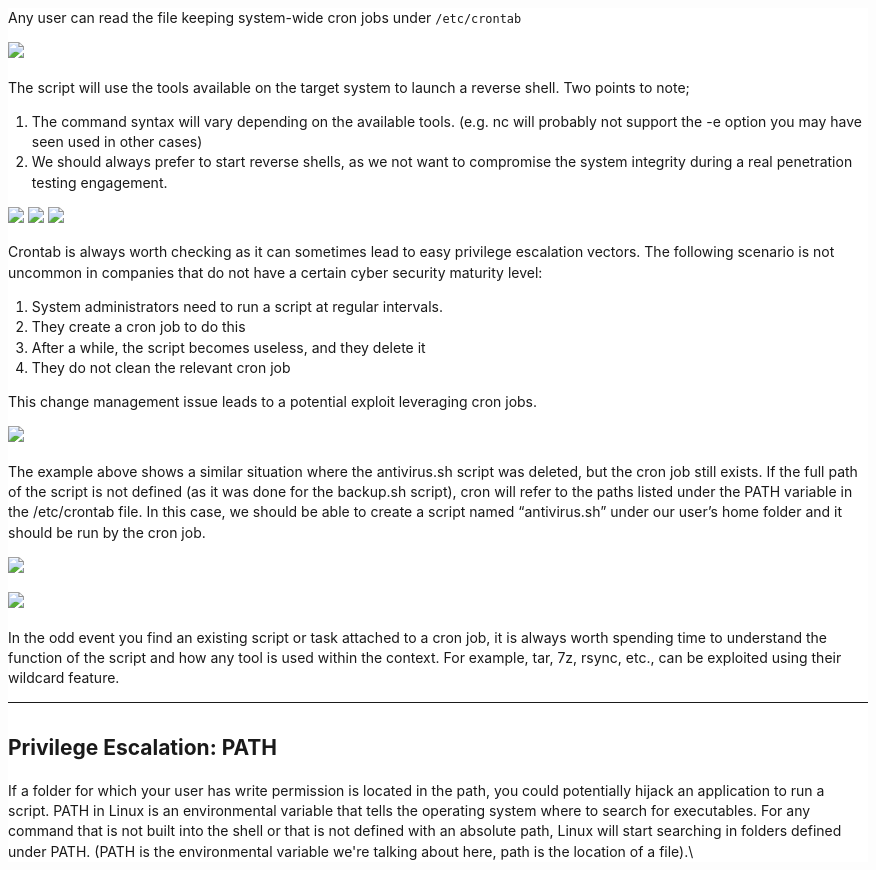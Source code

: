 Any user can read the file keeping system-wide cron jobs under `/etc/crontab`

![](https://i.imgur.com/fwqPuHN.png)


The script will use the tools available on the target system to launch a reverse shell.
Two points to note;

   1. The command syntax will vary depending on the available tools. (e.g. nc will probably not support the -e option you may have seen used in other cases)
   2. We should always prefer to start reverse shells, as we not want to compromise the system integrity during a real penetration testing engagement.

![](https://i.imgur.com/qlDj93R.png)
![](https://i.imgur.com/579yg6H.png)
![](https://i.imgur.com/xwYXfY1.png)


Crontab is always worth checking as it can sometimes lead to easy privilege escalation vectors. The following scenario is not uncommon in companies that do not have a certain cyber security maturity level:

   1. System administrators need to run a script at regular intervals.
   2. They create a cron job to do this
   3. After a while, the script becomes useless, and they delete it
   4. They do not clean the relevant cron job

This change management issue leads to a potential exploit leveraging cron jobs. 

![](https://i.imgur.com/SovymJL.png)

The example above shows a similar situation where the antivirus.sh script was deleted, but the cron job still exists.
If the full path of the script is not defined (as it was done for the backup.sh script), cron will refer to the paths listed under the PATH variable in the /etc/crontab file. In this case, we should be able to create a script named “antivirus.sh” under our user’s home folder and it should be run by the cron job.

![](https://i.imgur.com/SHknR87.png)

![](https://i.imgur.com/EBCue17.png)

In the odd event you find an existing script or task attached to a cron job, it is always worth spending time to understand the function of the script and how any tool is used within the context. For example, tar, 7z, rsync, etc., can be exploited using their wildcard feature.

---

## Privilege Escalation: PATH


If a folder for which your user has write permission is located in the path, you could potentially hijack an application to run a script. PATH in Linux is an environmental variable that tells the operating system where to search for executables. For any command that is not built into the shell or that is not defined with an absolute path, Linux will start searching in folders defined under PATH. (PATH is the environmental variable we're talking about here, path is the location of a file).\
